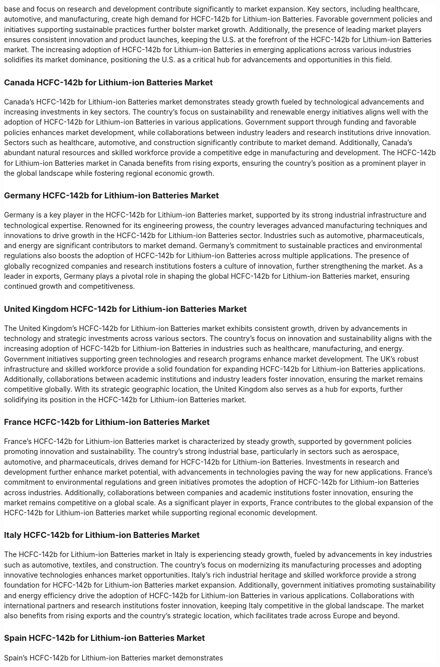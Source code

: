 base and focus on research and development contribute significantly to market expansion. Key sectors, including healthcare, automotive, and manufacturing, create high demand for HCFC-142b for Lithium-ion Batteries. Favorable government policies and initiatives supporting sustainable practices further bolster market growth. Additionally, the presence of leading market players ensures consistent innovation and product launches, keeping the U.S. at the forefront of the HCFC-142b for Lithium-ion Batteries market. The increasing adoption of HCFC-142b for Lithium-ion Batteries in emerging applications across various industries solidifies its market dominance, positioning the U.S. as a critical hub for advancements and opportunities in this field.</p><h3>Canada HCFC-142b for Lithium-ion Batteries Market</h3><p>Canada&rsquo;s HCFC-142b for Lithium-ion Batteries market demonstrates steady growth fueled by technological advancements and increasing investments in key sectors. The country&rsquo;s focus on sustainability and renewable energy initiatives aligns well with the adoption of HCFC-142b for Lithium-ion Batteries in various applications. Government support through funding and favorable policies enhances market development, while collaborations between industry leaders and research institutions drive innovation. Sectors such as healthcare, automotive, and construction significantly contribute to market demand. Additionally, Canada&rsquo;s abundant natural resources and skilled workforce provide a competitive edge in manufacturing and development. The HCFC-142b for Lithium-ion Batteries market in Canada benefits from rising exports, ensuring the country&rsquo;s position as a prominent player in the global landscape while fostering regional economic growth.</p><h3>Germany HCFC-142b for Lithium-ion Batteries Market</h3><p>Germany is a key player in the HCFC-142b for Lithium-ion Batteries market, supported by its strong industrial infrastructure and technological expertise. Renowned for its engineering prowess, the country leverages advanced manufacturing techniques and innovations to drive growth in the HCFC-142b for Lithium-ion Batteries sector. Industries such as automotive, pharmaceuticals, and energy are significant contributors to market demand. Germany&rsquo;s commitment to sustainable practices and environmental regulations also boosts the adoption of HCFC-142b for Lithium-ion Batteries across multiple applications. The presence of globally recognized companies and research institutions fosters a culture of innovation, further strengthening the market. As a leader in exports, Germany plays a pivotal role in shaping the global HCFC-142b for Lithium-ion Batteries market, ensuring continued growth and competitiveness.</p><h3>United Kingdom HCFC-142b for Lithium-ion Batteries Market</h3><p>The United Kingdom&rsquo;s HCFC-142b for Lithium-ion Batteries market exhibits consistent growth, driven by advancements in technology and strategic investments across various sectors. The country&rsquo;s focus on innovation and sustainability aligns with the increasing adoption of HCFC-142b for Lithium-ion Batteries in industries such as healthcare, manufacturing, and energy. Government initiatives supporting green technologies and research programs enhance market development. The UK&rsquo;s robust infrastructure and skilled workforce provide a solid foundation for expanding HCFC-142b for Lithium-ion Batteries applications. Additionally, collaborations between academic institutions and industry leaders foster innovation, ensuring the market remains competitive globally. With its strategic geographic location, the United Kingdom also serves as a hub for exports, further solidifying its position in the HCFC-142b for Lithium-ion Batteries market.</p><h3>France HCFC-142b for Lithium-ion Batteries Market</h3><p>France&rsquo;s HCFC-142b for Lithium-ion Batteries market is characterized by steady growth, supported by government policies promoting innovation and sustainability. The country&rsquo;s strong industrial base, particularly in sectors such as aerospace, automotive, and pharmaceuticals, drives demand for HCFC-142b for Lithium-ion Batteries. Investments in research and development further enhance market potential, with advancements in technologies paving the way for new applications. France&rsquo;s commitment to environmental regulations and green initiatives promotes the adoption of HCFC-142b for Lithium-ion Batteries across industries. Additionally, collaborations between companies and academic institutions foster innovation, ensuring the market remains competitive on a global scale. As a significant player in exports, France contributes to the global expansion of the HCFC-142b for Lithium-ion Batteries market while supporting regional economic development.</p><h3>Italy HCFC-142b for Lithium-ion Batteries Market</h3><p>The HCFC-142b for Lithium-ion Batteries market in Italy is experiencing steady growth, fueled by advancements in key industries such as automotive, textiles, and construction. The country&rsquo;s focus on modernizing its manufacturing processes and adopting innovative technologies enhances market opportunities. Italy&rsquo;s rich industrial heritage and skilled workforce provide a strong foundation for HCFC-142b for Lithium-ion Batteries market expansion. Additionally, government initiatives promoting sustainability and energy efficiency drive the adoption of HCFC-142b for Lithium-ion Batteries in various applications. Collaborations with international partners and research institutions foster innovation, keeping Italy competitive in the global landscape. The market also benefits from rising exports and the country&rsquo;s strategic location, which facilitates trade across Europe and beyond.</p><h3>Spain HCFC-142b for Lithium-ion Batteries Market</h3><p>Spain&rsquo;s HCFC-142b for Lithium-ion Batteries market demonstrates